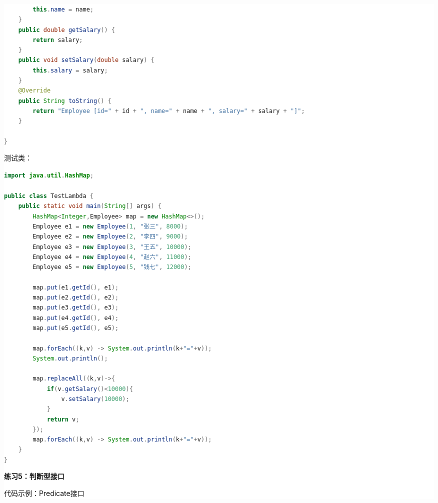 ```java
		this.name = name;
	}
	public double getSalary() {
		return salary;
	}
	public void setSalary(double salary) {
		this.salary = salary;
	}
	@Override
	public String toString() {
		return "Employee [id=" + id + ", name=" + name + ", salary=" + salary + "]";
	}
	
}
```

测试类：

```java
import java.util.HashMap;

public class TestLambda {
	public static void main(String[] args) {
		HashMap<Integer,Employee> map = new HashMap<>();
		Employee e1 = new Employee(1, "张三", 8000);
		Employee e2 = new Employee(2, "李四", 9000);
		Employee e3 = new Employee(3, "王五", 10000);
		Employee e4 = new Employee(4, "赵六", 11000);
		Employee e5 = new Employee(5, "钱七", 12000);
		
		map.put(e1.getId(), e1);
		map.put(e2.getId(), e2);
		map.put(e3.getId(), e3);
		map.put(e4.getId(), e4);
		map.put(e5.getId(), e5);
		
		map.forEach((k,v) -> System.out.println(k+"="+v));
		System.out.println();
		
		map.replaceAll((k,v)->{
			if(v.getSalary()<10000){
				v.setSalary(10000);
			}
			return v;
		});
		map.forEach((k,v) -> System.out.println(k+"="+v));
	}
}
```

**练习5：判断型接口**

代码示例：Predicate接口
